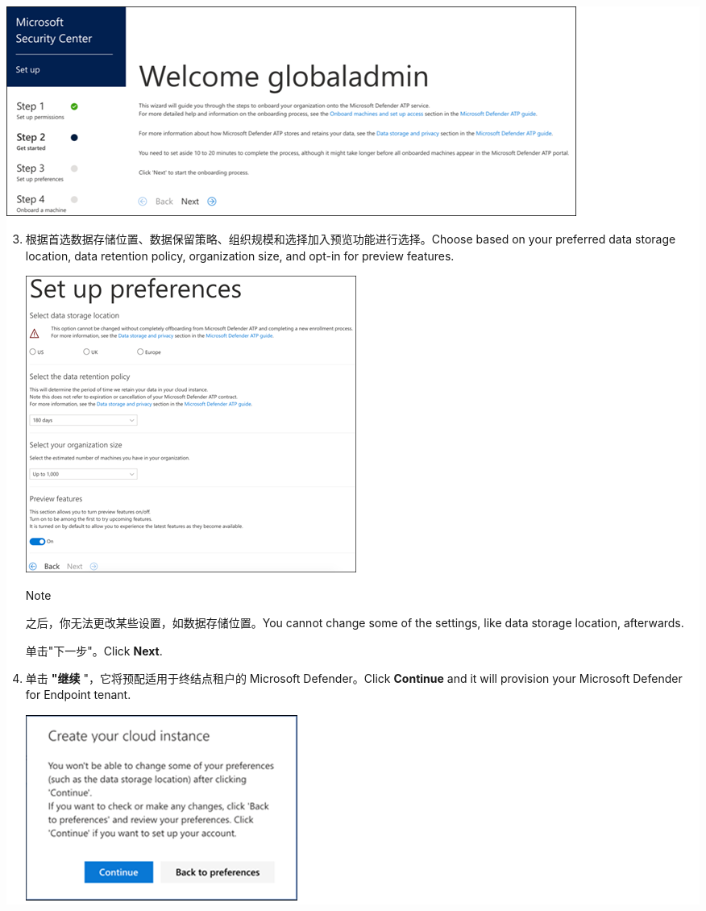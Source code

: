    ![映像of_the Microsoft Defender 安全中心欢迎向导页面](../../media/mtp-eval-59.png)

3. <span data-ttu-id="c1da6-222">根据首选数据存储位置、数据保留策略、组织规模和选择加入预览功能进行选择。</span><span class="sxs-lookup"><span data-stu-id="c1da6-222">Choose based on your preferred data storage location, data retention policy, organization size, and opt-in for preview features.</span></span>

   ![图像of_the页面，用于选择数据存储国家/地区、保留策略和组织规模。](../../media/mtp-eval-60.png)
   
   > [!NOTE]
   > <span data-ttu-id="c1da6-225">之后，你无法更改某些设置，如数据存储位置。</span><span class="sxs-lookup"><span data-stu-id="c1da6-225">You cannot change some of the settings, like data storage location, afterwards.</span></span> 

   <span data-ttu-id="c1da6-226">单击"下一步"。</span><span class="sxs-lookup"><span data-stu-id="c1da6-226">Click **Next**.</span></span> 

4. <span data-ttu-id="c1da6-227">单击 **"继续** "，它将预配适用于终结点租户的 Microsoft Defender。</span><span class="sxs-lookup"><span data-stu-id="c1da6-227">Click **Continue** and it will provision your Microsoft Defender for Endpoint tenant.</span></span>

   ![图像of_the提示您单击"继续"按钮以创建云实例的页面](../../media/mtp-eval-61.png)
